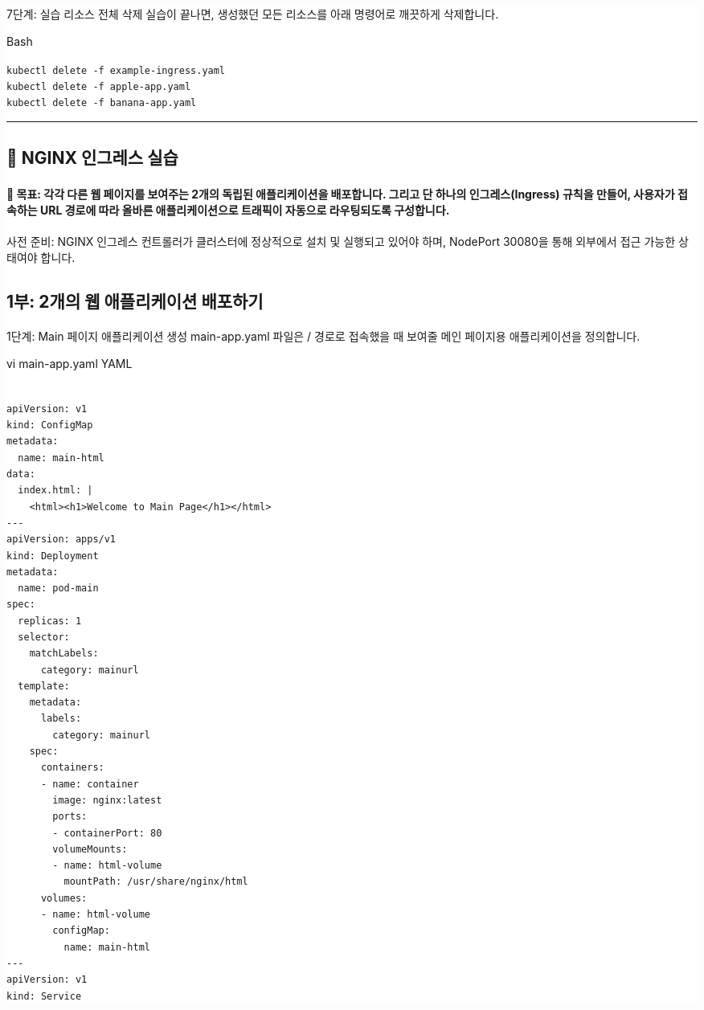 7단계: 실습 리소스 전체 삭제
실습이 끝나면, 생성했던 모든 리소스를 아래 명령어로 깨끗하게 삭제합니다.

Bash
```
kubectl delete -f example-ingress.yaml
kubectl delete -f apple-app.yaml
kubectl delete -f banana-app.yaml
```

--------------------------------------------------------------------------

## 🚀 NGINX 인그레스 실습 
#### 🎯 목표: 각각 다른 웹 페이지를 보여주는 2개의 독립된 애플리케이션을 배포합니다. 그리고 단 하나의 인그레스(Ingress) 규칙을 만들어, 사용자가 접속하는 URL 경로에 따라 올바른 애플리케이션으로 트래픽이 자동으로 라우팅되도록 구성합니다.

사전 준비: NGINX 인그레스 컨트롤러가 클러스터에 정상적으로 설치 및 실행되고 있어야 하며, NodePort 30080을 통해 외부에서 접근 가능한 상태여야 합니다.

## 1부: 2개의 웹 애플리케이션 배포하기
1단계: Main 페이지 애플리케이션 생성
main-app.yaml 파일은 / 경로로 접속했을 때 보여줄 메인 페이지용 애플리케이션을 정의합니다.

vi main-app.yaml
YAML
```

apiVersion: v1
kind: ConfigMap
metadata:
  name: main-html
data:
  index.html: |
    <html><h1>Welcome to Main Page</h1></html>
---
apiVersion: apps/v1
kind: Deployment
metadata:
  name: pod-main
spec:
  replicas: 1
  selector:
    matchLabels:
      category: mainurl
  template:
    metadata:
      labels:
        category: mainurl
    spec:
      containers:
      - name: container
        image: nginx:latest
        ports:
        - containerPort: 80
        volumeMounts:
        - name: html-volume
          mountPath: /usr/share/nginx/html
      volumes:
      - name: html-volume
        configMap:
          name: main-html
---
apiVersion: v1
kind: Service
```